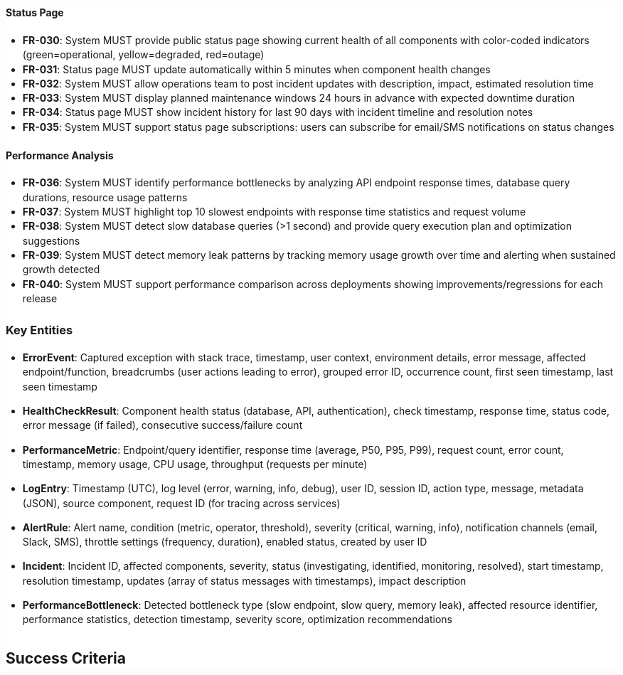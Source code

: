 #### Status Page

- **FR-030**: System MUST provide public status page showing current health of all components with color-coded indicators (green=operational, yellow=degraded, red=outage)
- **FR-031**: Status page MUST update automatically within 5 minutes when component health changes
- **FR-032**: System MUST allow operations team to post incident updates with description, impact, estimated resolution time
- **FR-033**: System MUST display planned maintenance windows 24 hours in advance with expected downtime duration
- **FR-034**: Status page MUST show incident history for last 90 days with incident timeline and resolution notes
- **FR-035**: System MUST support status page subscriptions: users can subscribe for email/SMS notifications on status changes

#### Performance Analysis

- **FR-036**: System MUST identify performance bottlenecks by analyzing API endpoint response times, database query durations, resource usage patterns
- **FR-037**: System MUST highlight top 10 slowest endpoints with response time statistics and request volume
- **FR-038**: System MUST detect slow database queries (>1 second) and provide query execution plan and optimization suggestions
- **FR-039**: System MUST detect memory leak patterns by tracking memory usage growth over time and alerting when sustained growth detected
- **FR-040**: System MUST support performance comparison across deployments showing improvements/regressions for each release

### Key Entities

- **ErrorEvent**: Captured exception with stack trace, timestamp, user context, environment details, error message, affected endpoint/function, breadcrumbs (user actions leading to error), grouped error ID, occurrence count, first seen timestamp, last seen timestamp

- **HealthCheckResult**: Component health status (database, API, authentication), check timestamp, response time, status code, error message (if failed), consecutive success/failure count

- **PerformanceMetric**: Endpoint/query identifier, response time (average, P50, P95, P99), request count, error count, timestamp, memory usage, CPU usage, throughput (requests per minute)

- **LogEntry**: Timestamp (UTC), log level (error, warning, info, debug), user ID, session ID, action type, message, metadata (JSON), source component, request ID (for tracing across services)

- **AlertRule**: Alert name, condition (metric, operator, threshold), severity (critical, warning, info), notification channels (email, Slack, SMS), throttle settings (frequency, duration), enabled status, created by user ID

- **Incident**: Incident ID, affected components, severity, status (investigating, identified, monitoring, resolved), start timestamp, resolution timestamp, updates (array of status messages with timestamps), impact description

- **PerformanceBottleneck**: Detected bottleneck type (slow endpoint, slow query, memory leak), affected resource identifier, performance statistics, detection timestamp, severity score, optimization recommendations

## Success Criteria
